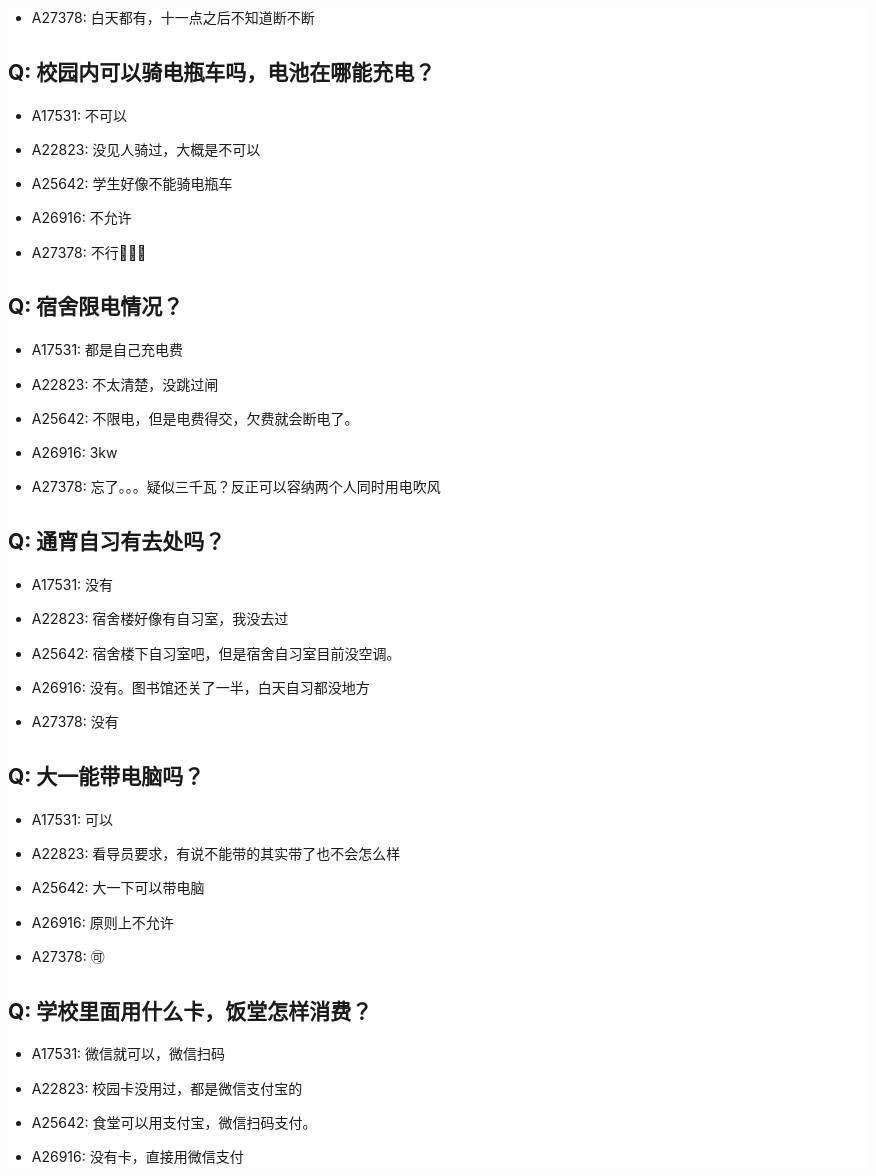 - A27378: 白天都有，十一点之后不知道断不断

## Q: 校园内可以骑电瓶车吗，电池在哪能充电？

- A17531: 不可以

- A22823: 没见人骑过，大概是不可以

- A25642: 学生好像不能骑电瓶车

- A26916: 不允许

- A27378: 不行🚫🚫🚫

## Q: 宿舍限电情况？

- A17531: 都是自己充电费

- A22823: 不太清楚，没跳过闸

- A25642: 不限电，但是电费得交，欠费就会断电了。

- A26916: 3kw

- A27378: 忘了。。。疑似三千瓦？反正可以容纳两个人同时用电吹风

## Q: 通宵自习有去处吗？

- A17531: 没有

- A22823: 宿舍楼好像有自习室，我没去过

- A25642: 宿舍楼下自习室吧，但是宿舍自习室目前没空调。

- A26916: 没有。图书馆还关了一半，白天自习都没地方

- A27378: 没有

## Q: 大一能带电脑吗？

- A17531: 可以

- A22823: 看导员要求，有说不能带的其实带了也不会怎么样

- A25642: 大一下可以带电脑

- A26916: 原则上不允许

- A27378: 🉑

## Q: 学校里面用什么卡，饭堂怎样消费？

- A17531: 微信就可以，微信扫码

- A22823: 校园卡没用过，都是微信支付宝的

- A25642: 食堂可以用支付宝，微信扫码支付。

- A26916: 没有卡，直接用微信支付
